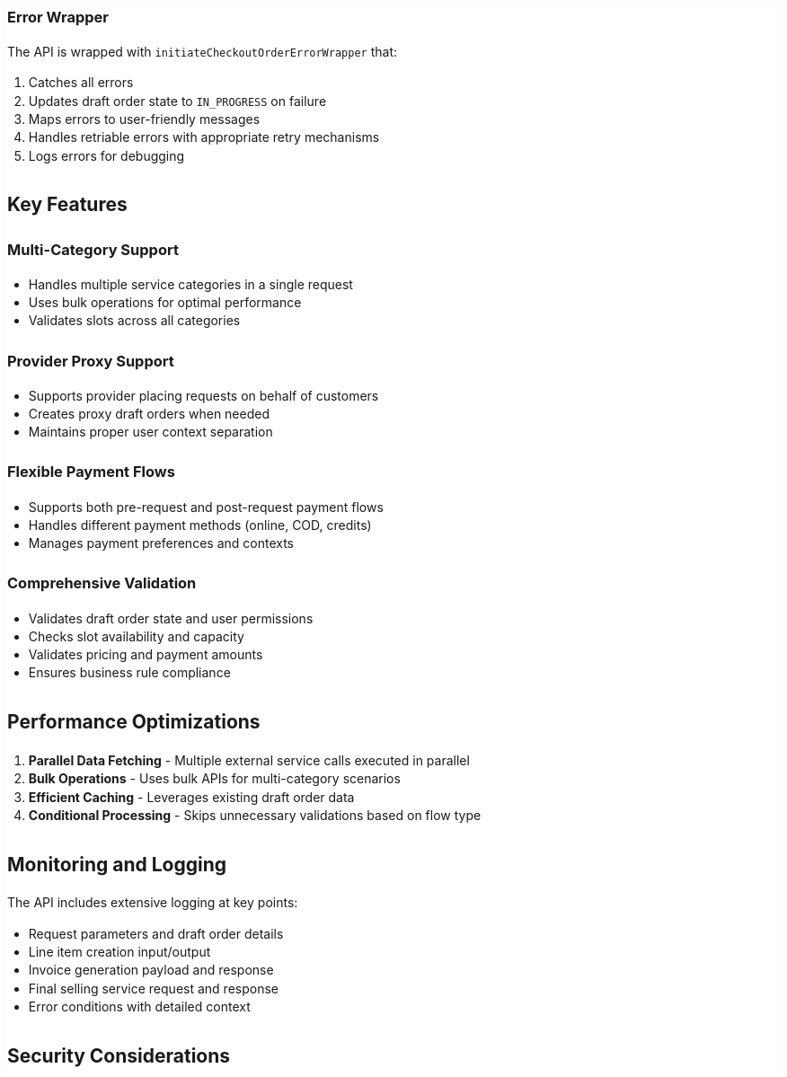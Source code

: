### Error Wrapper

The API is wrapped with `initiateCheckoutOrderErrorWrapper` that:
1. Catches all errors
2. Updates draft order state to `IN_PROGRESS` on failure
3. Maps errors to user-friendly messages
4. Handles retriable errors with appropriate retry mechanisms
5. Logs errors for debugging

## Key Features

### Multi-Category Support
- Handles multiple service categories in a single request
- Uses bulk operations for optimal performance
- Validates slots across all categories

### Provider Proxy Support
- Supports provider placing requests on behalf of customers
- Creates proxy draft orders when needed
- Maintains proper user context separation

### Flexible Payment Flows
- Supports both pre-request and post-request payment flows
- Handles different payment methods (online, COD, credits)
- Manages payment preferences and contexts

### Comprehensive Validation
- Validates draft order state and user permissions
- Checks slot availability and capacity
- Validates pricing and payment amounts
- Ensures business rule compliance

## Performance Optimizations

1. **Parallel Data Fetching** - Multiple external service calls executed in parallel
2. **Bulk Operations** - Uses bulk APIs for multi-category scenarios
3. **Efficient Caching** - Leverages existing draft order data
4. **Conditional Processing** - Skips unnecessary validations based on flow type

## Monitoring and Logging

The API includes extensive logging at key points:
- Request parameters and draft order details
- Line item creation input/output
- Invoice generation payload and response
- Final selling service request and response
- Error conditions with detailed context

## Security Considerations

